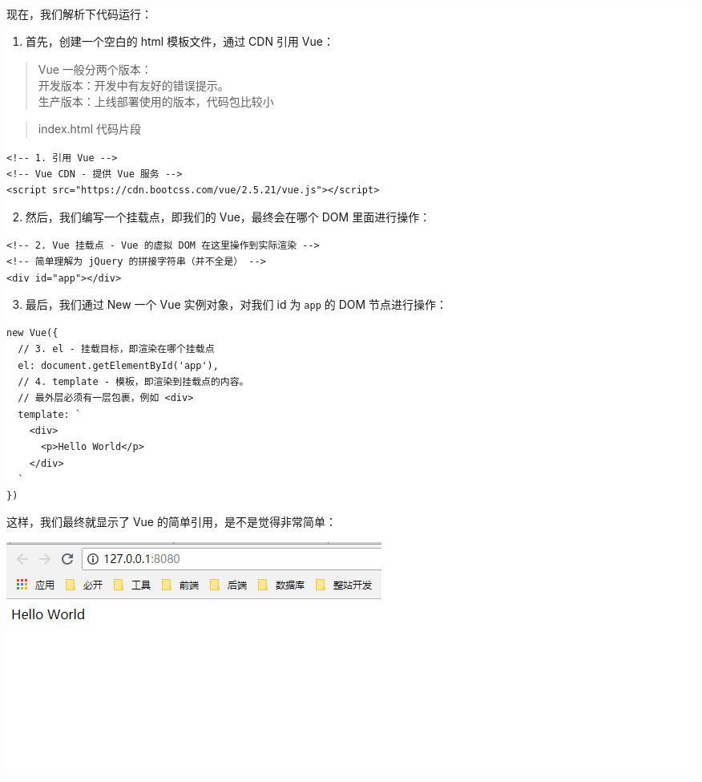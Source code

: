 现在，我们解析下代码运行：

1. 首先，创建一个空白的 html 模板文件，通过 CDN 引用 Vue：

> Vue 一般分两个版本：  
> 开发版本：开发中有友好的错误提示。  
> 生产版本：上线部署使用的版本，代码包比较小

> index.html 代码片段

```
<!-- 1. 引用 Vue -->
<!-- Vue CDN - 提供 Vue 服务 -->
<script src="https://cdn.bootcss.com/vue/2.5.21/vue.js"></script>
```

2. 然后，我们编写一个挂载点，即我们的 Vue，最终会在哪个 DOM 里面进行操作：

```
<!-- 2. Vue 挂载点 - Vue 的虚拟 DOM 在这里操作到实际渲染 -->
<!-- 简单理解为 jQuery 的拼接字符串（并不全是） -->
<div id="app"></div>
```

3. 最后，我们通过 New 一个 Vue 实例对象，对我们 id 为 `app` 的 DOM 节点进行操作：

```
new Vue({
  // 3. el - 挂载目标，即渲染在哪个挂载点
  el: document.getElementById('app'),
  // 4. template - 模板，即渲染到挂载点的内容。
  // 最外层必须有一层包裹，例如 <div>
  template: `
    <div>
      <p>Hello World</p>
    </div>
  `
})
```

这样，我们最终就显示了 Vue 的简单引用，是不是觉得非常简单：

![图](../../public-repertory/img/js-vue-basic-2.png)
